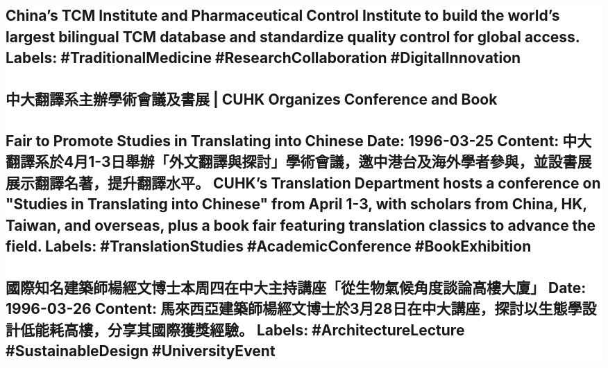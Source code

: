 China’s TCM Institute and Pharmaceutical Control Institute to build the
world’s largest bilingual TCM database and standardize quality control
for global access.
**Labels:** #TraditionalMedicine #ResearchCollaboration
#DigitalInnovation
---
## 中大翻譯系主辦學術會議及書展 | CUHK Organizes Conference and Book
Fair to Promote Studies in Translating into Chinese
**Date:** 1996-03-25
**Content:**
中大翻譯系於4月1-3日舉辦「外文翻譯與探討」學術會議，邀中港台及海外學者參與，並設書展展示翻譯名著，提升翻譯水平。
CUHK’s Translation Department hosts a conference on "Studies in
Translating into Chinese" from April 1-3, with scholars from China, HK,
Taiwan, and overseas, plus a book fair featuring translation classics to
advance the field.
**Labels:** #TranslationStudies #AcademicConference #BookExhibition
---
##
國際知名建築師楊經文博士本周四在中大主持講座「從生物氣候角度談論高樓大廈」
**Date:** 1996-03-26
**Content:**
馬來西亞建築師楊經文博士於3月28日在中大講座，探討以生態學設計低能耗高樓，分享其國際獲獎經驗。
**Labels:** #ArchitectureLecture #SustainableDesign #UniversityEvent
---
